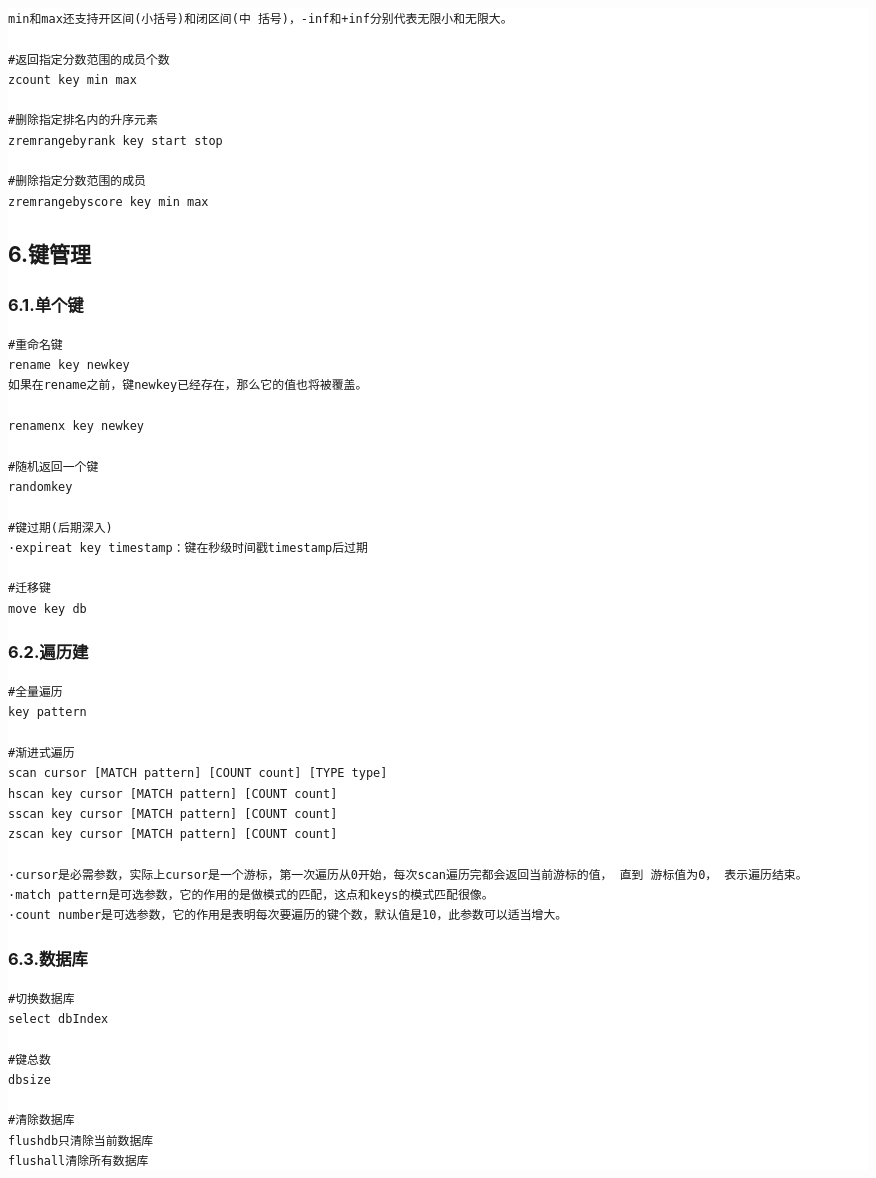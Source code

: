 ```
min和max还支持开区间(小括号)和闭区间(中 括号)，-inf和+inf分别代表无限小和无限大。

#返回指定分数范围的成员个数
zcount key min max

#删除指定排名内的升序元素
zremrangebyrank key start stop

#删除指定分数范围的成员
zremrangebyscore key min max
```

## 6.键管理

### 6.1.单个键

```
#重命名键
rename key newkey
如果在rename之前，键newkey已经存在，那么它的值也将被覆盖。

renamenx key newkey

#随机返回一个键
randomkey

#键过期(后期深入)
·expireat key timestamp：键在秒级时间戳timestamp后过期

#迁移键
move key db
```

### 6.2.遍历建

```
#全量遍历
key pattern

#渐进式遍历
scan cursor [MATCH pattern] [COUNT count] [TYPE type]
hscan key cursor [MATCH pattern] [COUNT count]
sscan key cursor [MATCH pattern] [COUNT count]
zscan key cursor [MATCH pattern] [COUNT count]

·cursor是必需参数，实际上cursor是一个游标，第一次遍历从0开始，每次scan遍历完都会返回当前游标的值， 直到 游标值为0， 表示遍历结束。 
·match pattern是可选参数，它的作用的是做模式的匹配，这点和keys的模式匹配很像。 
·count number是可选参数，它的作用是表明每次要遍历的键个数，默认值是10，此参数可以适当增大。
```

### 6.3.数据库

```
#切换数据库
select dbIndex

#键总数
dbsize

#清除数据库
flushdb只清除当前数据库
flushall清除所有数据库
```

